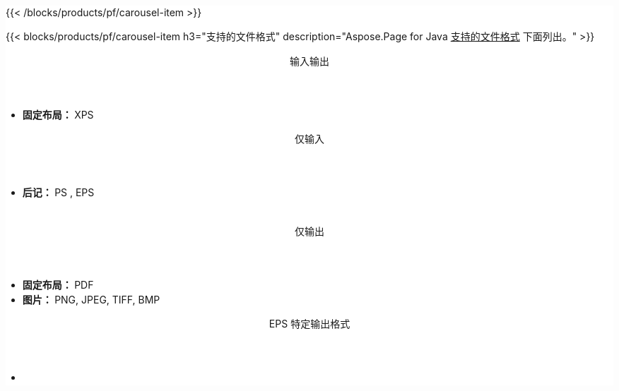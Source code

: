 </div>

{{< /blocks/products/pf/carousel-item >}}

{{< blocks/products/pf/carousel-item h3="支持的文件格式" description="Aspose.Page for Java [支持的文件格式](https://docs.aspose.com/page/java/supported-file-formats/)  下面列出。" >}}
<div class="diagram1 d2 d1-java">
 <div class="d1-row">
  <div class="d1-col d1-left">
   <header>
    <i class="fa fa-arrows-v">
    </i>
    输入输出
   </header>
   <ul>
    <li>
     <b>
      固定布局：
     </b>
     XPS
    </li>
   </ul>
   <header>
    <i class="fa fa-long-arrow-down">
    </i>
    仅输入
   </header>
   <ul>
    <li>
     <b>
      后记：
     </b>
     PS , EPS
    </li>
   </ul>
  </div>
  
  <div class="d1-col d1-right">
   <br/>
   <header>
    <i class="fa fa-mail-forward">
    </i>
    仅输出
   </header>
   <ul>
    <li>
     <b>
      固定布局：
     </b>
     PDF
    </li>
    <li>
     <b>
      图片：
     </b>
     PNG, JPEG, TIFF, BMP
    </li>
   </ul>
   <header>
    <i class="fa fa-mail-forward">
    </i>
    EPS 特定输出格式
   </header>
   <ul>
    <li>